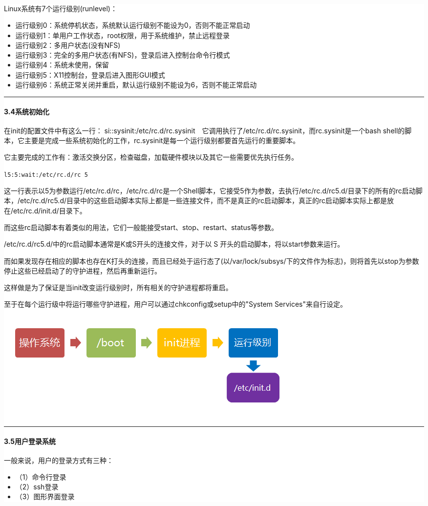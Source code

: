 Linux系统有7个运行级别(runlevel)：

- 运行级别0：系统停机状态，系统默认运行级别不能设为0，否则不能正常启动
- 运行级别1：单用户工作状态，root权限，用于系统维护，禁止远程登录
- 运行级别2：多用户状态(没有NFS)
- 运行级别3：完全的多用户状态(有NFS)，登录后进入控制台命令行模式
- 运行级别4：系统未使用，保留
- 运行级别5：X11控制台，登录后进入图形GUI模式
- 运行级别6：系统正常关闭并重启，默认运行级别不能设为6，否则不能正常启动

------

#### 3.4系统初始化

在init的配置文件中有这么一行： si::sysinit:/etc/rc.d/rc.sysinit　它调用执行了/etc/rc.d/rc.sysinit，而rc.sysinit是一个bash shell的脚本，它主要是完成一些系统初始化的工作，rc.sysinit是每一个运行级别都要首先运行的重要脚本。

它主要完成的工作有：激活交换分区，检查磁盘，加载硬件模块以及其它一些需要优先执行任务。

```
l5:5:wait:/etc/rc.d/rc 5
```

这一行表示以5为参数运行/etc/rc.d/rc，/etc/rc.d/rc是一个Shell脚本，它接受5作为参数，去执行/etc/rc.d/rc5.d/目录下的所有的rc启动脚本，/etc/rc.d/rc5.d/目录中的这些启动脚本实际上都是一些连接文件，而不是真正的rc启动脚本，真正的rc启动脚本实际上都是放在/etc/rc.d/init.d/目录下。

而这些rc启动脚本有着类似的用法，它们一般能接受start、stop、restart、status等参数。

/etc/rc.d/rc5.d/中的rc启动脚本通常是K或S开头的连接文件，对于以 S 开头的启动脚本，将以start参数来运行。

而如果发现存在相应的脚本也存在K打头的连接，而且已经处于运行态了(以/var/lock/subsys/下的文件作为标志)，则将首先以stop为参数停止这些已经启动了的守护进程，然后再重新运行。

这样做是为了保证是当init改变运行级别时，所有相关的守护进程都将重启。

至于在每个运行级中将运行哪些守护进程，用户可以通过chkconfig或setup中的"System Services"来自行设定。

![img](images/bg2013081705.png)

----

#### 3.5用户登录系统

一般来说，用户的登录方式有三种：

- （1）命令行登录
- （2）ssh登录
- （3）图形界面登录
